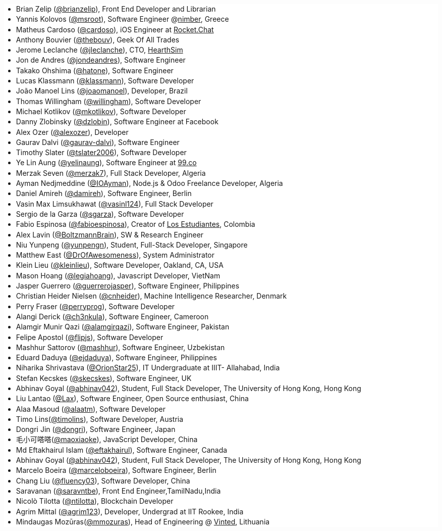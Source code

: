 - Brian Zelip ([@brianzelip](https://github.com/brianzelip)), Front End Developer and Librarian
- Yannis Kolovos ([@msroot](https://github.com/msroot)), Software Engineer @[nimber](https://www.nimber.com/), Greece
- Matheus Cardoso ([@cardoso](https://github.com/cardoso)), iOS Engineer at [Rocket.Chat](https://rocket.chat)
- Anthony Bouvier ([@thebouv](https://github.com/thebouv)), Geek Of All Trades
- Jerome Leclanche ([@jleclanche](https://github.com/jleclanche)), CTO, [HearthSim](https://hearthsim.net)
- Jon de Andres ([@jondeandres](https://github.com/jondeandres)), Software Engineer
- Takako Ohshima ([@hatone](https://github.com/hatone)), Software Engineer
- Lucas Klassmann ([@klassmann](https://github.com/klassmann)), Software Developer
- João Manoel Lins ([@joaomanoel](https://github.com/joaomanoel)), Developer, Brazil
- Thomas Willingham ([@willingham](https://github.com/willingham)), Software Developer
- Michael Kotlikov ([@mkotlikov](https://github.com/mkotlikov)), Software Developer
- Danny Zlobinsky ([@dzlobin](https://github.com/dzlobin)), Software Engineer at Facebook
- Alex Ozer ([@alexozer](https://github.com/alexozer)), Developer
- Gaurav Dalvi ([@gaurav-dalvi](https://github.com/gaurav-dalvi)), Software Engineer
- Timothy Slater ([@tslater2006](https://github.com/tslater2006)), Software Developer
- Ye Lin Aung ([@yelinaung](https://github.com/yelinaung)), Software Engineer at [99.co](https://www.99.co)
- Merzak Seven ([@merzak7](https://github.com/merzak7)), Full Stack Developer, Algeria
- Ayman Nedjmeddine ([@IOAyman](https://github.com/IOAyman)), Node.js & Odoo Freelance Developer, Algeria
- Daniel Amireh ([@damireh](https://github.com/damireh)), Software Engineer, Berlin
- Vasin Max Limsukhawat ([@vasinl124](https://github.com/vasinl124)), Full Stack Developer
- Sergio de la Garza ([@sgarza](https://github.com/sgarza)), Software Developer
- Fabio Espinosa ([@fabioespinosa](https://github.com/fabioespinosa)), Creator of [Los Estudiantes](https://losestudiantes.co/), Colombia
- Alex Lavin ([@BoltzmannBrain](https://github.com/BoltzmannBrain)), SW & Research Engineer
- Niu Yunpeng ([@yunpengn](https://github.com/yunpengn/)), Student, Full-Stack Developer, Singapore
- Matthew East ([@DrOfAwesomeness](https://github.com/DrOfAwesomeness/)),  System Administrator
- Klein Lieu ([@kleinlieu](https://github.com/kleinlieu)), Software Developer, Oakland, CA, USA
- Mason Hoang ([@legiahoang](https://github.com/legiahoang)), Javascript Developer, VietNam
- Jasper Guerrero ([@guerrerojasper](https://github.com/guerrerojasper)), Software Engineer, Philippines
- Christian Heider Nielsen ([@cnheider](https://github.com/cnheider)), Machine Intelligence Researcher, Denmark
- Perry Fraser ([@perryprog](https://github.com/perryprog)), Software Developer
- Alangi Derick ([@ch3nkula](https://github.com/ch3nkula)), Software Engineer, Cameroon
- Alamgir Munir Qazi ([@alamgirqazi](https://github.com/alamgirqazi)), Software Engineer, Pakistan
- Felipe Apostol ([@flipjs](https://github.com/flipjs)), Software Developer
- Mashhur Sattorov ([@mashhur](https://github.com/mashhur)), Software Engineer, Uzbekistan
- Eduard Daduya ([@ejdaduya](https://github.com/ejdaduya)), Software Engineer, Philippines
- Niharika Shrivastava ([@OrionStar25](https://github.com/orionstar25)), IT Undergraduate at IIIT- Allahabad, India
- Stefan Kecskes ([@skecskes](https://github.com/skecskes)), Software Engineer, UK
- Abhinav Goyal ([@abhinav042](https://github.com/abhinav042)), Student, Full Stack Developer, The University of Hong Kong, Hong Kong
- Liu Lantao ([@Lax](https://github.com/Lax)), Software Engineer, Open Source enthusiast, China
- Alaa Masoud ([@alaatm](https://github.com/alaatm)), Software Developer
- Timo Lins([@timolins](https://github.com/timolins)), Software Developer, Austria
- Dongri Jin ([@dongri](https://github.com/dongri)), Software Engineer, Japan
- 毛小可嗒嗒([@maoxiaoke](https://github.com/maoxiaoke)), JavaScript Developer, China
- Md Eftakhairul Islam ([@eftakhairul](https://github.com/eftakhairul)), Software Engineer, Canada
- Abhinav Goyal ([@abhinav042](https://github.com/abhinav042)), Student, Full Stack Developer, The University of Hong Kong, Hong Kong
- Marcelo Boeira ([@marceloboeira](https://github.com/marceloboeira)), Software Engineer, Berlin
- Chang Liu ([@fluency03](https://github.com/fluency03)), Software Developer, China
- Saravanan ([@saravntbe](https://github.com/saravntbe)), Front End Engineer,TamilNadu,India
- Nicolò Tilotta ([@ntilotta](https://github.com/ntilotta)), Blockchain Developer
- Agrim Mittal ([@agrim123](https://github.com/agrim123)), Developer, Undergrad at IIT Rookee, India
- Mindaugas Mozūras([@mmozuras](https://github.com/mmozuras)), Head of Engineering @ [Vinted](https://github.com/Vinted), Lithuania